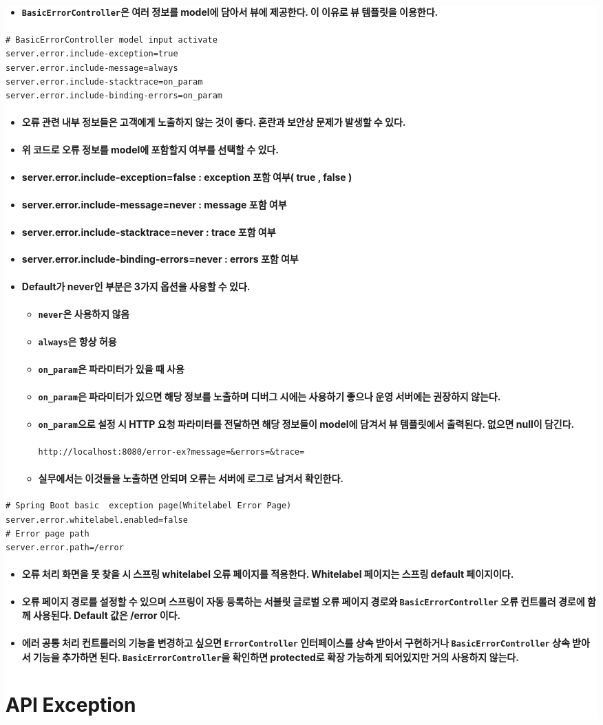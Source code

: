 - #### `BasicErrorController`은 여러 정보를 model에 담아서 뷰에 제공한다. 이 이유로 뷰 템플릿을 이용한다.



```properties
# BasicErrorController model input activate
server.error.include-exception=true
server.error.include-message=always
server.error.include-stacktrace=on_param
server.error.include-binding-errors=on_param
```

- #### 오류 관련 내부 정보들은 고객에게 노출하지 않는 것이 좋다. 혼란과 보안상 문제가 발생할 수 있다.

- #### 위 코드로 오류 정보를 model에 포함할지 여부를 선택할 수 있다.

- #### server.error.include-exception=false : exception 포함 여부( true , false )

- #### server.error.include-message=never : message 포함 여부

- #### server.error.include-stacktrace=never : trace 포함 여부

- #### server.error.include-binding-errors=never : errors 포함 여부

- #### Default가 never인 부분은 3가지 옵션을 사용할 수 있다.

  - #### `never`은 사용하지 않음

  - #### `always`은 항상 허용

  - #### `on_param`은 파라미터가 있을 때 사용

  - #### `on_param`은 파라미터가 있으면 해당 정보를 노출하며 디버그 시에는 사용하기 좋으나 운영 서버에는 권장하지 않는다.

  - #### `on_param`으로 설정 시 HTTP 요청 파라미터를 전달하면 해당 정보들이 model에 담겨서 뷰 템플릿에서 출력된다. 없으면 null이 담긴다.

    `http://localhost:8080/error-ex?message=&errors=&trace=`

  - #### 실무에서는 이것들을 노출하면 안되며 오류는 서버에 로그로 남겨서 확인한다.



```properties
# Spring Boot basic  exception page(Whitelabel Error Page)
server.error.whitelabel.enabled=false
# Error page path
server.error.path=/error
```

- #### 오류 처리 화면을 못 찾을 시 스프링 whitelabel 오류 페이지를 적용한다. Whitelabel 페이지는 스프링 default 페이지이다.

- #### 오류 페이지 경로를 설정할 수 있으며 스프링이 자동 등록하는 서블릿 글로벌 오류 페이지 경로와 `BasicErrorController` 오류 컨트롤러 경로에 함께 사용된다. Default 값은 /error 이다.

- #### 에러 공통 처리 컨트롤러의 기능을 변경하고 싶으면 `ErrorController` 인터페이스를 상속 받아서 구현하거나 `BasicErrorController` 상속 받아서 기능을 추가하면 된다. `BasicErrorController`을 확인하면 protected로 확장 가능하게 되어있지만 거의 사용하지 않는다.



# API Exception


